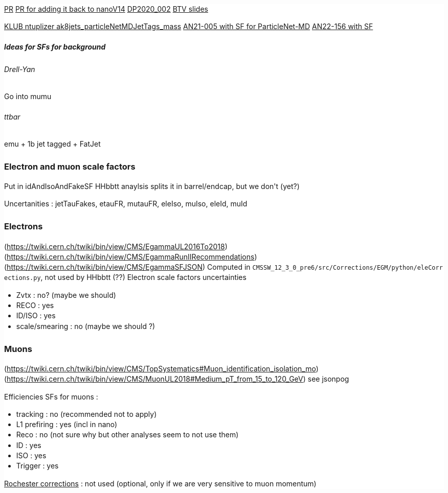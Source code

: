 [PR](https://github.com/cms-sw/cmssw/pull/28902)
[ PR for adding it back to nanoV14](https://github.com/cms-sw/cmssw/pull/44507)
[DP2020_002](https://cds.cern.ch/record/2707946/files/DP2020_002.pdf)
[BTV slides](https://indico.cern.ch/event/868673/contributions/3671036/attachments/1960696/3258484/ParticleNet_BTV_20191211_H_Qu.pdf)

[KLUB ntuplizer ak8jets_particleNetMDJetTags_mass](https://github.com/LLRCMS/LLRHiggsTauTau/blob/429fd9eb6b2c6455a7954abeeef883c68c7a0518/NtupleProducer/plugins/HTauTauNtuplizer.cc#L2741)
[AN21-005 with SF for ParticleNet-MD](http://cms.cern.ch/iCMS/jsp/openfile.jsp?tp=draft&files=AN2021_005_v10.pdf)
[AN22-156 with SF](http://cms.cern.ch/iCMS/jsp/openfile.jsp?tp=draft&files=AN2022_156_v20.pdf)

##### Ideas for SFs for background
###### Drell-Yan
Go into mumu

###### ttbar
emu + 1b jet tagged + FatJet




### Electron and muon scale factors
Put in idAndIsoAndFakeSF
HHbbtt anaylsis splits it in barrel/endcap, but we don't (yet?)

Uncertanities : jetTauFakes, etauFR, mutauFR, eleIso, muIso, eleId, muId

### Electrons
(https://twiki.cern.ch/twiki/bin/view/CMS/EgammaUL2016To2018) (https://twiki.cern.ch/twiki/bin/view/CMS/EgammaRunIIRecommendations) (https://twiki.cern.ch/twiki/bin/view/CMS/EgammaSFJSON)
Computed in `CMSSW_12_3_0_pre6/src/Corrections/EGM/python/eleCorrections.py`, not used by HHbbtt (??)
Electron scale factors uncertainties
 - Zvtx : no? (maybe we should)
 - RECO : yes
 - ID/ISO : yes
 - scale/smearing : no (maybe we should ?)

### Muons
(https://twiki.cern.ch/twiki/bin/view/CMS/TopSystematics#Muon_identification_isolation_mo)
(https://twiki.cern.ch/twiki/bin/view/CMS/MuonUL2018#Medium_pT_from_15_to_120_GeV)
see jsonpog

Efficiencies SFs for muons : 
 - tracking : no (recommended not to apply)
 - L1 prefiring : yes (incl in nano)
 - Reco : no (not sure why but other analyses seem to not use them)
 - ID : yes
 - ISO : yes
 - Trigger : yes

[Rochester corrections](https://twiki.cern.ch/twiki/bin/view/CMS/RochcorMuon) : not used (optional, only if we are very sensitive to muon momentum)
